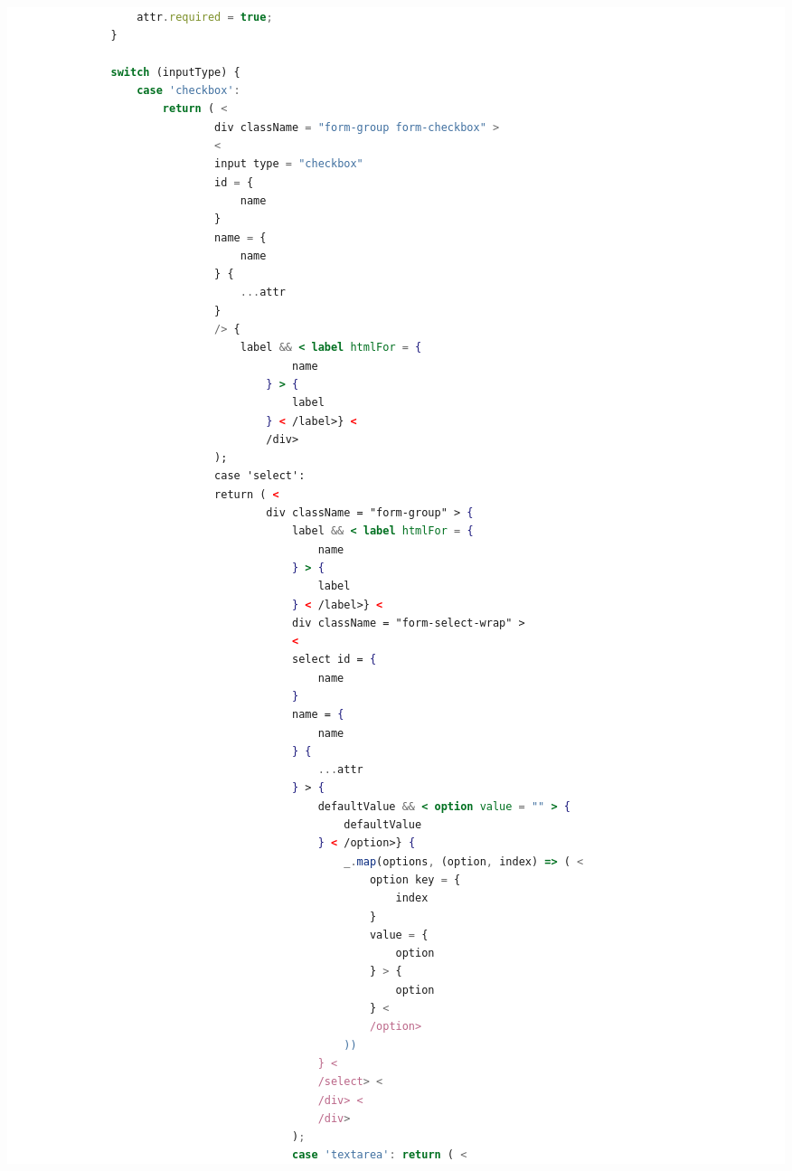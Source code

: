 ````jsx
                    attr.required = true;
                }

                switch (inputType) {
                    case 'checkbox':
                        return ( <
                                div className = "form-group form-checkbox" >
                                <
                                input type = "checkbox"
                                id = {
                                    name
                                }
                                name = {
                                    name
                                } {
                                    ...attr
                                }
                                /> {
                                    label && < label htmlFor = {
                                            name
                                        } > {
                                            label
                                        } < /label>} <
                                        /div>
                                );
                                case 'select':
                                return ( <
                                        div className = "form-group" > {
                                            label && < label htmlFor = {
                                                name
                                            } > {
                                                label
                                            } < /label>} <
                                            div className = "form-select-wrap" >
                                            <
                                            select id = {
                                                name
                                            }
                                            name = {
                                                name
                                            } {
                                                ...attr
                                            } > {
                                                defaultValue && < option value = "" > {
                                                    defaultValue
                                                } < /option>} {
                                                    _.map(options, (option, index) => ( <
                                                        option key = {
                                                            index
                                                        }
                                                        value = {
                                                            option
                                                        } > {
                                                            option
                                                        } <
                                                        /option>
                                                    ))
                                                } <
                                                /select> <
                                                /div> <
                                                /div>
                                            );
                                            case 'textarea': return ( <
````